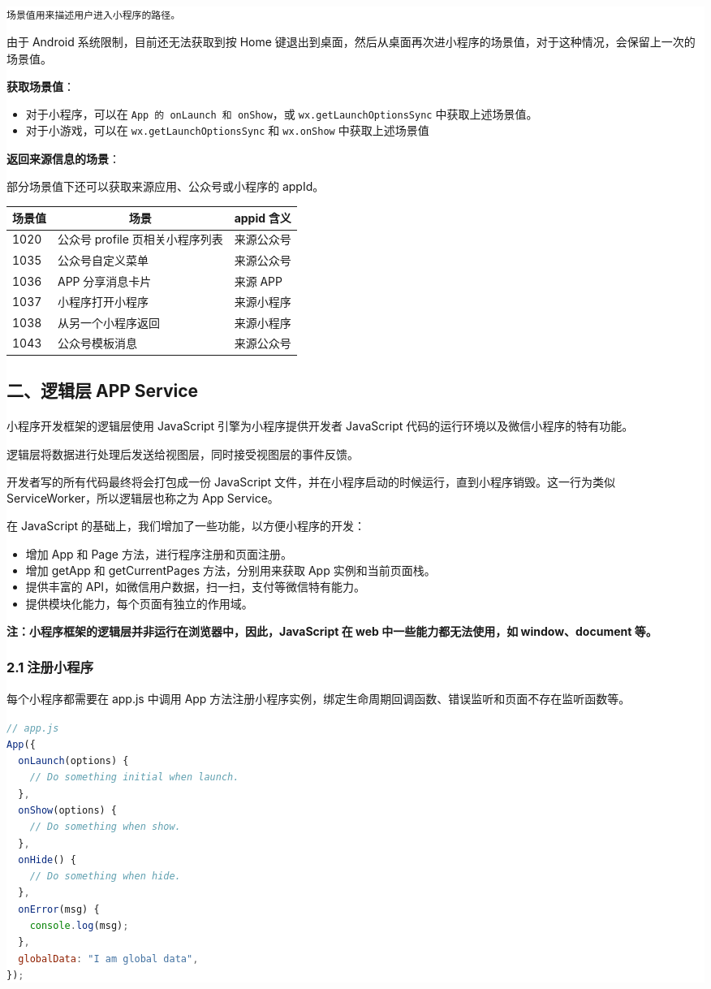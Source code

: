 `场景值用来描述用户进入小程序的路径。`

由于 Android 系统限制，目前还无法获取到按 Home 键退出到桌面，然后从桌面再次进小程序的场景值，对于这种情况，会保留上一次的场景值。

**获取场景值**：

- 对于小程序，可以在 `App 的 onLaunch 和 onShow`，或 `wx.getLaunchOptionsSync` 中获取上述场景值。
- 对于小游戏，可以在 `wx.getLaunchOptionsSync` 和 `wx.onShow` 中获取上述场景值

**返回来源信息的场景**：

部分场景值下还可以获取来源应用、公众号或小程序的 appId。

| 场景值 | 场景                            | appid 含义 |
| ------ | ------------------------------- | ---------- |
| 1020   | 公众号 profile 页相关小程序列表 | 来源公众号 |
| 1035   | 公众号自定义菜单                | 来源公众号 |
| 1036   | APP 分享消息卡片                | 来源 APP   |
| 1037   | 小程序打开小程序                | 来源小程序 |
| 1038   | 从另一个小程序返回              | 来源小程序 |
| 1043   | 公众号模板消息                  | 来源公众号 |

## 二、逻辑层 APP Service

小程序开发框架的逻辑层使用 JavaScript 引擎为小程序提供开发者 JavaScript 代码的运行环境以及微信小程序的特有功能。

逻辑层将数据进行处理后发送给视图层，同时接受视图层的事件反馈。

开发者写的所有代码最终将会打包成一份 JavaScript 文件，并在小程序启动的时候运行，直到小程序销毁。这一行为类似 ServiceWorker，所以逻辑层也称之为 App Service。

在 JavaScript 的基础上，我们增加了一些功能，以方便小程序的开发：

- 增加 App 和 Page 方法，进行程序注册和页面注册。
- 增加 getApp 和 getCurrentPages 方法，分别用来获取 App 实例和当前页面栈。
- 提供丰富的 API，如微信用户数据，扫一扫，支付等微信特有能力。
- 提供模块化能力，每个页面有独立的作用域。

**注：小程序框架的逻辑层并非运行在浏览器中，因此，JavaScript 在 web 中一些能力都无法使用，如 window、document 等。**

### 2.1 注册小程序

每个小程序都需要在 app.js 中调用 App 方法注册小程序实例，绑定生命周期回调函数、错误监听和页面不存在监听函数等。

```js
// app.js
App({
  onLaunch(options) {
    // Do something initial when launch.
  },
  onShow(options) {
    // Do something when show.
  },
  onHide() {
    // Do something when hide.
  },
  onError(msg) {
    console.log(msg);
  },
  globalData: "I am global data",
});
```
